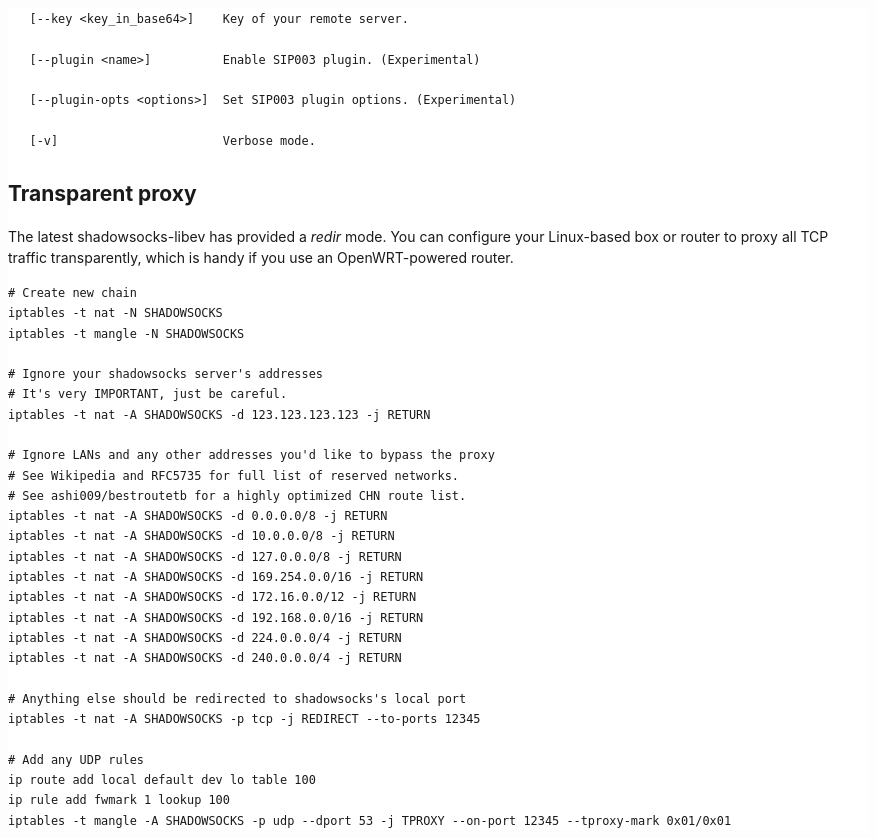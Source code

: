        [--key <key_in_base64>]    Key of your remote server.

       [--plugin <name>]          Enable SIP003 plugin. (Experimental)

       [--plugin-opts <options>]  Set SIP003 plugin options. (Experimental)

       [-v]                       Verbose mode.

## Transparent proxy

The latest shadowsocks-libev has provided a *redir* mode. You can configure your Linux-based box or router to proxy all TCP traffic transparently, which is handy if you use an OpenWRT-powered router.

    # Create new chain
    iptables -t nat -N SHADOWSOCKS
    iptables -t mangle -N SHADOWSOCKS

    # Ignore your shadowsocks server's addresses
    # It's very IMPORTANT, just be careful.
    iptables -t nat -A SHADOWSOCKS -d 123.123.123.123 -j RETURN

    # Ignore LANs and any other addresses you'd like to bypass the proxy
    # See Wikipedia and RFC5735 for full list of reserved networks.
    # See ashi009/bestroutetb for a highly optimized CHN route list.
    iptables -t nat -A SHADOWSOCKS -d 0.0.0.0/8 -j RETURN
    iptables -t nat -A SHADOWSOCKS -d 10.0.0.0/8 -j RETURN
    iptables -t nat -A SHADOWSOCKS -d 127.0.0.0/8 -j RETURN
    iptables -t nat -A SHADOWSOCKS -d 169.254.0.0/16 -j RETURN
    iptables -t nat -A SHADOWSOCKS -d 172.16.0.0/12 -j RETURN
    iptables -t nat -A SHADOWSOCKS -d 192.168.0.0/16 -j RETURN
    iptables -t nat -A SHADOWSOCKS -d 224.0.0.0/4 -j RETURN
    iptables -t nat -A SHADOWSOCKS -d 240.0.0.0/4 -j RETURN

    # Anything else should be redirected to shadowsocks's local port
    iptables -t nat -A SHADOWSOCKS -p tcp -j REDIRECT --to-ports 12345

    # Add any UDP rules
    ip route add local default dev lo table 100
    ip rule add fwmark 1 lookup 100
    iptables -t mangle -A SHADOWSOCKS -p udp --dport 53 -j TPROXY --on-port 12345 --tproxy-mark 0x01/0x01
